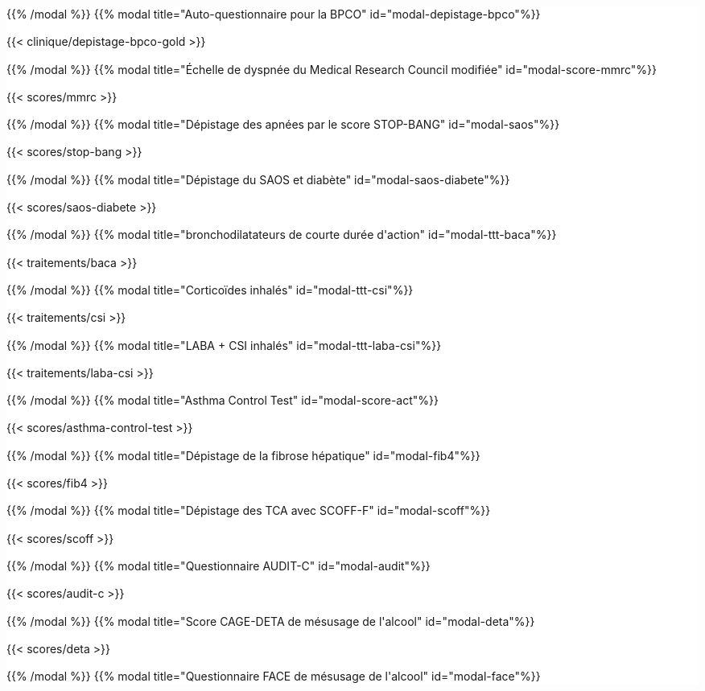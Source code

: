 {{% /modal %}}
{{% modal title="Auto-questionnaire pour la BPCO" id="modal-depistage-bpco"%}}

{{< clinique/depistage-bpco-gold >}}

{{% /modal %}}
{{% modal title="Échelle de dyspnée du Medical Research Council modifiée" id="modal-score-mmrc"%}}

{{< scores/mmrc >}}

{{% /modal %}}
{{% modal title="Dépistage des apnées par le score STOP-BANG" id="modal-saos"%}}

{{< scores/stop-bang >}}

{{% /modal %}}
{{% modal title="Dépistage du SAOS et diabète" id="modal-saos-diabete"%}}

{{< scores/saos-diabete >}}

{{% /modal %}}
{{% modal title="bronchodilatateurs de courte durée d'action" id="modal-ttt-baca"%}}

{{< traitements/baca >}}

{{% /modal %}}
{{% modal title="Corticoïdes inhalés" id="modal-ttt-csi"%}}

{{< traitements/csi >}}

{{% /modal %}}
{{% modal title="LABA + CSI inhalés" id="modal-ttt-laba-csi"%}}

{{< traitements/laba-csi >}}

{{% /modal %}}
{{% modal title="Asthma Control Test" id="modal-score-act"%}}

{{< scores/asthma-control-test >}}

{{% /modal %}}
{{% modal title="Dépistage de la fibrose hépatique" id="modal-fib4"%}}

{{< scores/fib4 >}}

{{% /modal %}}
{{% modal title="Dépistage des TCA avec SCOFF-F" id="modal-scoff"%}}

{{< scores/scoff >}}

{{% /modal %}}
{{% modal title="Questionnaire AUDIT-C" id="modal-audit"%}}

{{< scores/audit-c >}}

{{% /modal %}}
{{% modal title="Score CAGE-DETA de mésusage de l'alcool" id="modal-deta"%}}

{{< scores/deta >}}

{{% /modal %}}
{{% modal title="Questionnaire FACE de mésusage de l'alcool" id="modal-face"%}}
